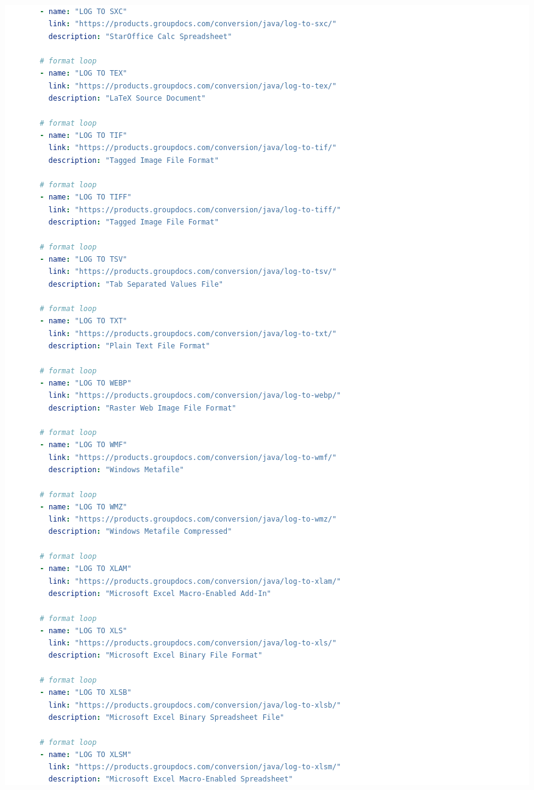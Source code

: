 ```yaml
        - name: "LOG TO SXC"
          link: "https://products.groupdocs.com/conversion/java/log-to-sxc/"
          description: "StarOffice Calc Spreadsheet"

        # format loop
        - name: "LOG TO TEX"
          link: "https://products.groupdocs.com/conversion/java/log-to-tex/"
          description: "LaTeX Source Document"

        # format loop
        - name: "LOG TO TIF"
          link: "https://products.groupdocs.com/conversion/java/log-to-tif/"
          description: "Tagged Image File Format"

        # format loop
        - name: "LOG TO TIFF"
          link: "https://products.groupdocs.com/conversion/java/log-to-tiff/"
          description: "Tagged Image File Format"

        # format loop
        - name: "LOG TO TSV"
          link: "https://products.groupdocs.com/conversion/java/log-to-tsv/"
          description: "Tab Separated Values File"

        # format loop
        - name: "LOG TO TXT"
          link: "https://products.groupdocs.com/conversion/java/log-to-txt/"
          description: "Plain Text File Format"

        # format loop
        - name: "LOG TO WEBP"
          link: "https://products.groupdocs.com/conversion/java/log-to-webp/"
          description: "Raster Web Image File Format"

        # format loop
        - name: "LOG TO WMF"
          link: "https://products.groupdocs.com/conversion/java/log-to-wmf/"
          description: "Windows Metafile"

        # format loop
        - name: "LOG TO WMZ"
          link: "https://products.groupdocs.com/conversion/java/log-to-wmz/"
          description: "Windows Metafile Compressed"

        # format loop
        - name: "LOG TO XLAM"
          link: "https://products.groupdocs.com/conversion/java/log-to-xlam/"
          description: "Microsoft Excel Macro-Enabled Add-In"

        # format loop
        - name: "LOG TO XLS"
          link: "https://products.groupdocs.com/conversion/java/log-to-xls/"
          description: "Microsoft Excel Binary File Format"

        # format loop
        - name: "LOG TO XLSB"
          link: "https://products.groupdocs.com/conversion/java/log-to-xlsb/"
          description: "Microsoft Excel Binary Spreadsheet File"

        # format loop
        - name: "LOG TO XLSM"
          link: "https://products.groupdocs.com/conversion/java/log-to-xlsm/"
          description: "Microsoft Excel Macro-Enabled Spreadsheet"
```